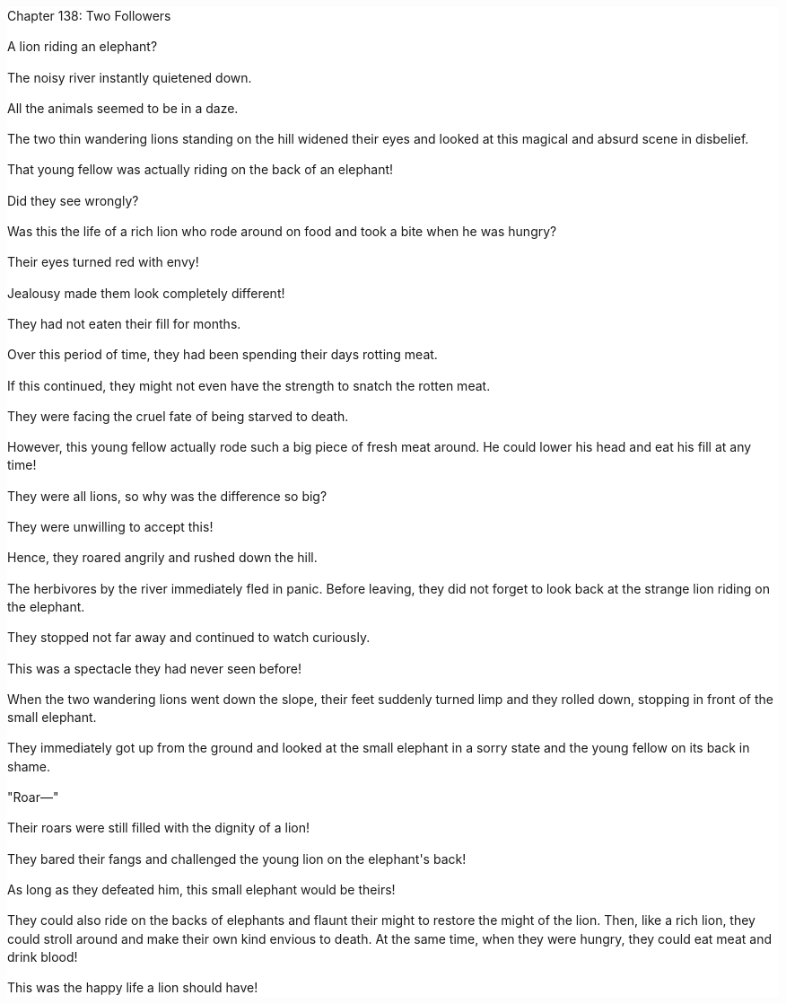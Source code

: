 Chapter 138: Two Followers

A lion riding an elephant?

The noisy river instantly quietened down.

All the animals seemed to be in a daze.

The two thin wandering lions standing on the hill widened their eyes and looked at this magical and absurd scene in disbelief.

That young fellow was actually riding on the back of an elephant\!

Did they see wrongly?

Was this the life of a rich lion who rode around on food and took a bite when he was hungry?

Their eyes turned red with envy\!

Jealousy made them look completely different\!

They had not eaten their fill for months.

Over this period of time, they had been spending their days rotting meat.

If this continued, they might not even have the strength to snatch the rotten meat.

They were facing the cruel fate of being starved to death.

However, this young fellow actually rode such a big piece of fresh meat around. He could lower his head and eat his fill at any time\!

They were all lions, so why was the difference so big?

They were unwilling to accept this\!

Hence, they roared angrily and rushed down the hill.

The herbivores by the river immediately fled in panic. Before leaving, they did not forget to look back at the strange lion riding on the elephant.

They stopped not far away and continued to watch curiously.

This was a spectacle they had never seen before\!

When the two wandering lions went down the slope, their feet suddenly turned limp and they rolled down, stopping in front of the small elephant.

They immediately got up from the ground and looked at the small elephant in a sorry state and the young fellow on its back in shame.

"Roar—"

Their roars were still filled with the dignity of a lion\!

They bared their fangs and challenged the young lion on the elephant's back\!

As long as they defeated him, this small elephant would be theirs\!

They could also ride on the backs of elephants and flaunt their might to restore the might of the lion. Then, like a rich lion, they could stroll around and make their own kind envious to death. At the same time, when they were hungry, they could eat meat and drink blood\!

This was the happy life a lion should have\!
